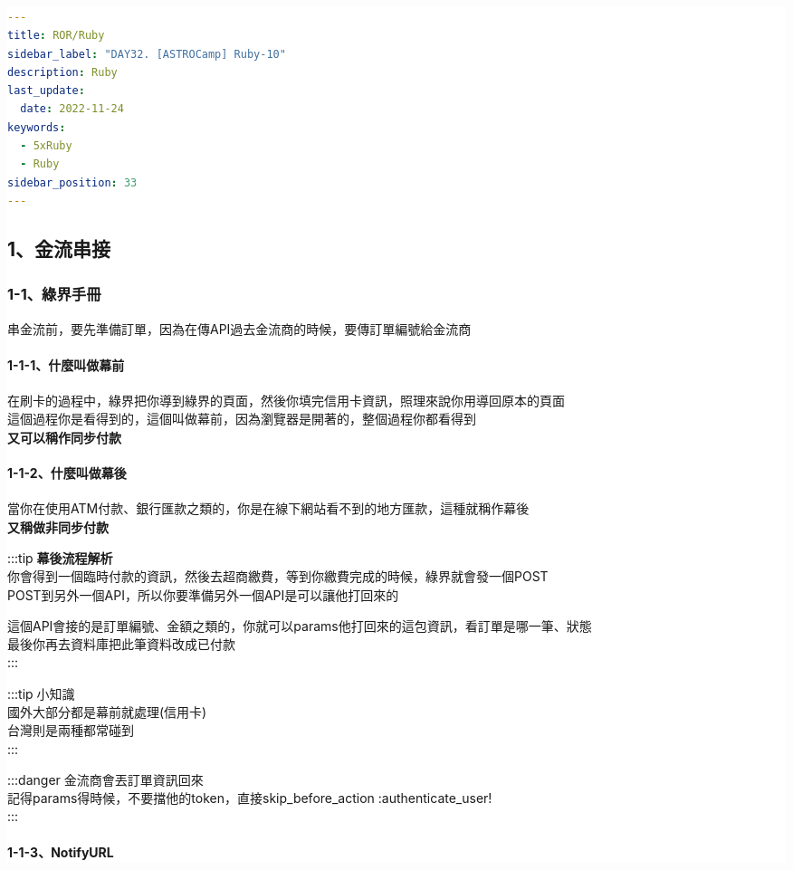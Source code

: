 ```yaml
---
title: ROR/Ruby
sidebar_label: "DAY32. [ASTROCamp] Ruby-10"
description: Ruby
last_update:
  date: 2022-11-24
keywords:
  - 5xRuby
  - Ruby
sidebar_position: 33
---
```




1、金流串接
------

### 1-1、綠界手冊

串金流前，要先準備訂單，因為在傳API過去金流商的時候，要傳訂單編號給金流商

#### 1-1-1、什麼叫做幕前
在刷卡的過程中，綠界把你導到綠界的頁面，然後你填完信用卡資訊，照理來說你用導回原本的頁面  
這個過程你是看得到的，這個叫做幕前，因為瀏覽器是開著的，整個過程你都看得到  
**又可以稱作同步付款**  

#### 1-1-2、什麼叫做幕後
當你在使用ATM付款、銀行匯款之類的，你是在線下網站看不到的地方匯款，這種就稱作幕後  
**又稱做非同步付款**  

:::tip
**幕後流程解析**  
你會得到一個臨時付款的資訊，然後去超商繳費，等到你繳費完成的時候，綠界就會發一個POST  
POST到另外一個API，所以你要準備另外一個API是可以讓他打回來的  
  
這個API會接的是訂單編號、金額之類的，你就可以params他打回來的這包資訊，看訂單是哪一筆、狀態  
最後你再去資料庫把此筆資料改成已付款  
:::

:::tip
小知識  
國外大部分都是幕前就處理(信用卡)  
台灣則是兩種都常碰到  
:::

:::danger
金流商會丟訂單資訊回來  
記得params得時候，不要擋他的token，直接skip_before_action :authenticate_user!  
:::



#### 1-1-3、NotifyURL
